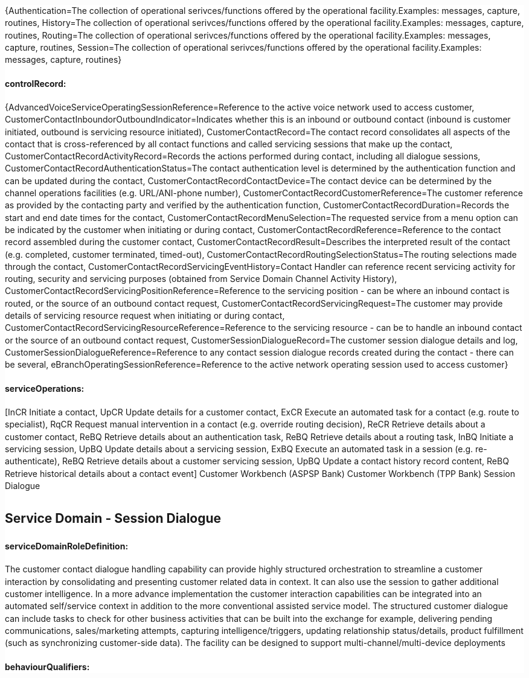 {Authentication=The collection of operational serivces/functions offered by the operational facility.Examples: messages, capture, routines, History=The collection of operational serivces/functions offered by the operational facility.Examples: messages, capture, routines, Routing=The collection of operational serivces/functions offered by the operational facility.Examples: messages, capture, routines, Session=The collection of operational serivces/functions offered by the operational facility.Examples: messages, capture, routines}
#### controlRecord:
{AdvancedVoiceServiceOperatingSessionReference=Reference to the active voice network used to access customer, CustomerContactInboundorOutboundIndicator=Indicates whether this is an inbound or outbound contact (inbound is customer initiated, outbound is servicing resource initiated), CustomerContactRecord=The contact record consolidates all aspects of the contact that is cross-referenced by all  contact functions and called servicing sessions that make up the contact, CustomerContactRecordActivityRecord=Records the actions performed during contact, including all dialogue sessions, CustomerContactRecordAuthenticationStatus=The contact authentication level is determined by the authentication function and can be updated during the contact, CustomerContactRecordContactDevice=The contact device can be determined by the channel operations facilities (e.g. URL/ANI-phone number), CustomerContactRecordCustomerReference=The customer reference as provided by the contacting party and verified by the authentication function, CustomerContactRecordDuration=Records the start and end date times for the contact, CustomerContactRecordMenuSelection=The requested service from a menu option can be indicated by the customer when initiating or during contact, CustomerContactRecordReference=Reference to the contact record assembled during the customer contact, CustomerContactRecordResult=Describes the interpreted result of the contact (e.g. completed, customer terminated, timed-out), CustomerContactRecordRoutingSelectionStatus=The routing selections made through the contact, CustomerContactRecordServicingEventHistory=Contact Handler can reference recent servicing activity for routing, security and servicing purposes (obtained from Service Domain Channel Activity History), CustomerContactRecordServicingPositionReference=Reference to the servicing position - can be where an inbound contact is routed, or the source of an outbound contact request, CustomerContactRecordServicingRequest=The customer may provide details of servicing resource request when initiating or during contact, CustomerContactRecordServicingResourceReference=Reference to the servicing resource - can be to handle an inbound contact or the source of an outbound contact request, CustomerSessionDialogueRecord=The customer session dialogue details and log, CustomerSessionDialogueReference=Reference to any contact session dialogue records created during the contact - there can be several, eBranchOperatingSessionReference=Reference to the active network operating session used to access customer}
#### serviceOperations:
[InCR Initiate a contact, UpCR Update details for a customer contact, ExCR Execute an automated task for a contact (e.g. route to specialist), RqCR Request manual intervention in a contact (e.g. override routing decision), ReCR Retrieve details about a customer contact, ReBQ Retrieve details about an authentication task, ReBQ Retrieve details about a routing task, InBQ Initiate a servicing session, UpBQ Update details about a servicing session, ExBQ Execute an automated task in a session (e.g. re-authenticate), ReBQ Retrieve details about a customer servicing session, UpBQ Update a contact history record content, ReBQ Retrieve historical details about a contact event]
Customer Workbench (ASPSP Bank)
Customer Workbench (TPP Bank)
Session Dialogue

## Service Domain - Session Dialogue
#### serviceDomainRoleDefinition:
The customer contact dialogue handling capability can provide highly structured orchestration to streamline a customer interaction by consolidating and presenting customer related data in context. It can also use the session to gather additional customer intelligence. In a more advance implementation the customer interaction capabilities can be integrated into an automated self/service context in addition to the more conventional assisted service model. The structured customer dialogue can include tasks to check for other business activities that can be built into the exchange for example, delivering pending communications, sales/marketing attempts, capturing intelligence/triggers, updating relationship status/details, product fulfillment (such as synchronizing customer-side data). The facility can be designed to support multi-channel/multi-device deployments
#### behaviourQualifiers: